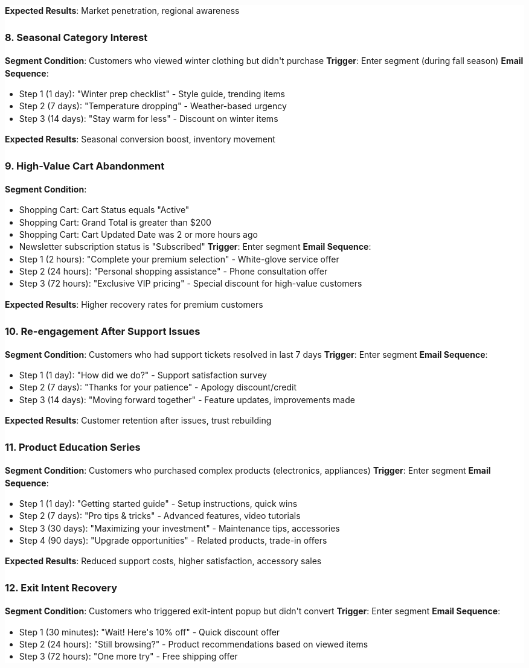 **Expected Results**: Market penetration, regional awareness

### 8. **Seasonal Category Interest**
**Segment Condition**: Customers who viewed winter clothing but didn't purchase
**Trigger**: Enter segment (during fall season)
**Email Sequence**:
- Step 1 (1 day): "Winter prep checklist" - Style guide, trending items
- Step 2 (7 days): "Temperature dropping" - Weather-based urgency
- Step 3 (14 days): "Stay warm for less" - Discount on winter items

**Expected Results**: Seasonal conversion boost, inventory movement

### 9. **High-Value Cart Abandonment**
**Segment Condition**:
- Shopping Cart: Cart Status equals "Active"
- Shopping Cart: Grand Total is greater than $200
- Shopping Cart: Cart Updated Date was 2 or more hours ago
- Newsletter subscription status is "Subscribed"
**Trigger**: Enter segment
**Email Sequence**:
- Step 1 (2 hours): "Complete your premium selection" - White-glove service offer
- Step 2 (24 hours): "Personal shopping assistance" - Phone consultation offer
- Step 3 (72 hours): "Exclusive VIP pricing" - Special discount for high-value customers

**Expected Results**: Higher recovery rates for premium customers

### 10. **Re-engagement After Support Issues**
**Segment Condition**: Customers who had support tickets resolved in last 7 days
**Trigger**: Enter segment
**Email Sequence**:
- Step 1 (1 day): "How did we do?" - Support satisfaction survey
- Step 2 (7 days): "Thanks for your patience" - Apology discount/credit
- Step 3 (14 days): "Moving forward together" - Feature updates, improvements made

**Expected Results**: Customer retention after issues, trust rebuilding

### 11. **Product Education Series**
**Segment Condition**: Customers who purchased complex products (electronics, appliances)
**Trigger**: Enter segment
**Email Sequence**:
- Step 1 (1 day): "Getting started guide" - Setup instructions, quick wins
- Step 2 (7 days): "Pro tips & tricks" - Advanced features, video tutorials
- Step 3 (30 days): "Maximizing your investment" - Maintenance tips, accessories
- Step 4 (90 days): "Upgrade opportunities" - Related products, trade-in offers

**Expected Results**: Reduced support costs, higher satisfaction, accessory sales

### 12. **Exit Intent Recovery**
**Segment Condition**: Customers who triggered exit-intent popup but didn't convert
**Trigger**: Enter segment
**Email Sequence**:
- Step 1 (30 minutes): "Wait! Here's 10% off" - Quick discount offer
- Step 2 (24 hours): "Still browsing?" - Product recommendations based on viewed items
- Step 3 (72 hours): "One more try" - Free shipping offer
